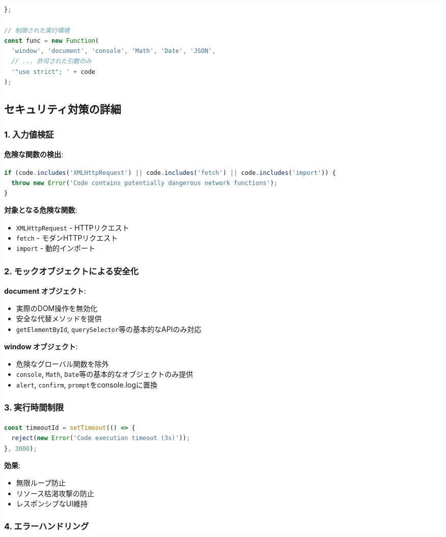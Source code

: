 ```typescript
};

// 制限された実行環境
const func = new Function(
  'window', 'document', 'console', 'Math', 'Date', 'JSON',
  // ... 許可された引数のみ
  '"use strict"; ' + code
);
```

## セキュリティ対策の詳細

### 1. 入力値検証

**危険な関数の検出**:
```typescript
if (code.includes('XMLHttpRequest') || code.includes('fetch') || code.includes('import')) {
  throw new Error('Code contains potentially dangerous network functions');
}
```

**対象となる危険な関数**:
- `XMLHttpRequest` - HTTPリクエスト
- `fetch` - モダンHTTPリクエスト
- `import` - 動的インポート

### 2. モックオブジェクトによる安全化

**document オブジェクト**:
- 実際のDOM操作を無効化
- 安全な代替メソッドを提供
- `getElementById`, `querySelector`等の基本的なAPIのみ対応

**window オブジェクト**:
- 危険なグローバル関数を除外
- `console`, `Math`, `Date`等の基本的なオブジェクトのみ提供
- `alert`, `confirm`, `prompt`をconsole.logに置換

### 3. 実行時間制限

```typescript
const timeoutId = setTimeout(() => {
  reject(new Error('Code execution timeout (3s)'));
}, 3000);
```

**効果**:
- 無限ループ防止
- リソース枯渇攻撃の防止
- レスポンシブなUI維持

### 4. エラーハンドリング
